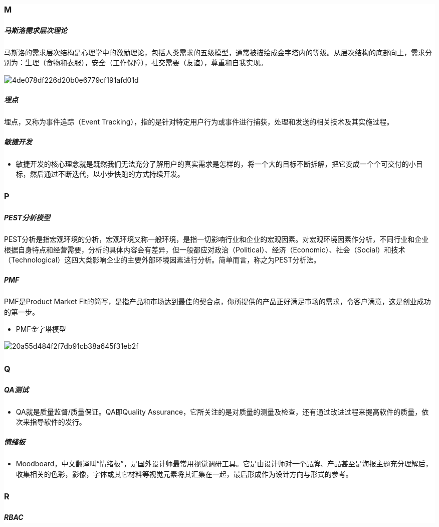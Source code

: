 

### M

##### 马斯洛需求层次理论

马斯洛的需求层次结构是心理学中的激励理论，包括人类需求的五级模型，通常被描绘成金字塔内的等级。从层次结构的底部向上，需求分别为：生理（食物和衣服），安全（工作保障），社交需要（友谊），尊重和自我实现。

![4de078df226d20b0e6779cf191afd01d](https://ning-blog-1304206373.cos.ap-nanjing.myqcloud.com/image/posts_img/2022-11-25-A-mess-of-knowledge/4de078df226d20b0e6779cf191afd01d.jpeg)



##### 埋点

埋点，又称为事件追踪（Event Tracking），指的是针对特定用户行为或事件进行捕获，处理和发送的相关技术及其实施过程。



##### 敏捷开发

- 敏捷开发的核心理念就是既然我们无法充分了解用户的真实需求是怎样的，将一个大的目标不断拆解，把它变成一个个可交付的小目标，然后通过不断迭代，以小步快跑的方式持续开发。



### P

##### PEST分析模型

PEST分析是指宏观环境的分析，宏观环境又称一般环境，是指一切影响行业和企业的宏观因素。对宏观环境因素作分析，不同行业和企业根据自身特点和经营需要，分析的具体内容会有差异，但一般都应对政治（Political）、经济（Economic）、社会（Social）和技术（Technological）这四大类影响企业的主要外部环境因素进行分析。简单而言，称之为PEST分析法。



##### PMF

PMF是Product Market Fit的简写，是指产品和市场达到最佳的契合点，你所提供的产品正好满足市场的需求，令客户满意，这是创业成功的第一步。

- PMF金字塔模型

![20a55d484f2f7db91cb38a645f31eb2f](https://ning-blog-1304206373.cos.ap-nanjing.myqcloud.com/image/posts_img/2022-11-25-A-mess-of-knowledge/20a55d484f2f7db91cb38a645f31eb2f.png)



### Q

##### QA测试

- QA就是质量监督/质量保证。QA即Quality Assurance，它所关注的是对质量的测量及检查，还有通过改进过程来提高软件的质量，依次来指导软件的发行。



##### 情绪板

- Moodboard，中文翻译叫“情绪板”，是国外设计师最常用视觉调研工具。它是由设计师对一个品牌、产品甚至是海报主题充分理解后，收集相关的色彩，影像，字体或其它材料等视觉元素将其汇集在一起，最后形成作为设计方向与形式的参考。


### R

##### RBAC
